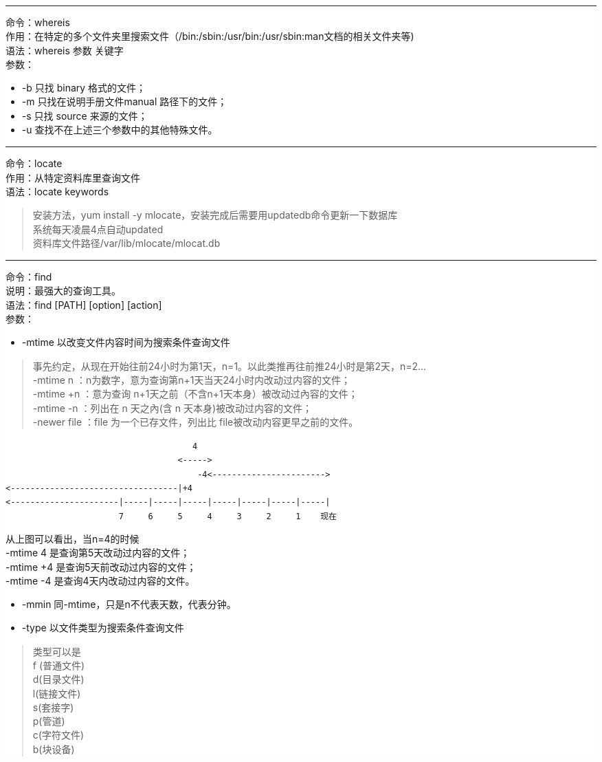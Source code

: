 ----

命令：whereis  
作用：在特定的多个文件夹里搜索文件（/bin:/sbin:/usr/bin:/usr/sbin:man文档的相关文件夹等)  
语法：whereis 参数 关键字  
参数：
- -b 只找 binary 格式的文件；
- -m 只找在说明手册文件manual 路径下的文件；
- -s 只找 source 来源的文件；
- -u 查找不在上述三个参数中的其他特殊文件。

----

命令：locate  
作用：从特定资料库里查询文件  
语法：locate keywords  
> 安装方法，yum install -y mlocate，安装完成后需要用updatedb命令更新一下数据库  
系统每天凌晨4点自动updated  
资料库文件路径/var/lib/mlocate/mlocat.db  

----

命令：find  
说明：最强大的查询工具。  
语法：find [PATH] [option] [action]  
参数：
- -mtime 以改变文件内容时间为搜索条件查询文件  
> 事先约定，从现在开始往前24小时为第1天，n=1。以此类推再往前推24小时是第2天，n=2...  
-mtime  n ：n为数字，意为查询第n+1天当天24小时内改动过内容的文件；  
-mtime +n ：意为查询 n+1天之前（不含n+1天本身）被改动过內容的文件；  
-mtime -n ：列出在 n 天之內(含 n 天本身)被改动过内容的文件；  
-newer file ：file 为一个已存文件，列出比 file被改动内容更早之前的文件。
```
                                      4
                                   <----->
                                       -4<----------------------->
<----------------------------------|+4
<----------------------|-----|-----|-----|-----|-----|-----|-----|
                       7     6     5     4     3     2     1    现在
```
从上图可以看出，当n=4的时候  
-mtime  4 是查询第5天改动过内容的文件；  
-mtime +4 是查询5天前改动过内容的文件；  
-mtime -4 是查询4天内改动过内容的文件。  

- -mmin 同-mtime，只是n不代表天数，代表分钟。

- -type 以文件类型为搜索条件查询文件  
> 类型可以是  
f (普通文件)  
d(目录文件)  
l(链接文件)  
s(套接字)  
p(管道)  
c(字符文件)  
b(块设备)  
